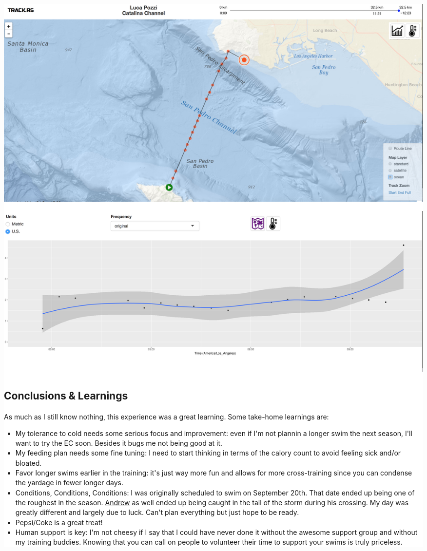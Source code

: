 ![alt text](/images/crossing_gps.png)

![alt text](/images/speed.png)

## Conclusions & Learnings

As much as I still know nothing, this experience was a great learning. Some take-home learnings are:

* My tolerance to cold needs some serious focus and improvement: even if I'm not plannin a longer swim the next season, I'll want to try the EC soon. Besides it bugs me not being good at it.
* My feeding plan needs some fine tuning: I need to start thinking in terms of the calory count to avoid feeling sick and/or bloated.
* Favor longer swims earlier in the training: it's just way more fun and allows for more cross-training since you can condense the yardage in fewer longer days.
* Conditions, Conditions, Conditions: I was originally scheduled to swim on September 20th. That date ended up being one of the roughest in the season. [Andrew](http://dailynews.openwaterswimming.com/2017/10/wynn-got-better-of-wind.html) as well ended up being caught in the tail of the storm during his crossing. My day was greatly different and largely due to luck. Can't plan everything but just hope to be ready.
* Pepsi/Coke is a great treat!
* Human support is key: I'm not cheesy if I say that I could have never done it without the awesome support group and without my training buddies. Knowing that you can call on people to volunteer their time to support your swims is truly priceless. 
